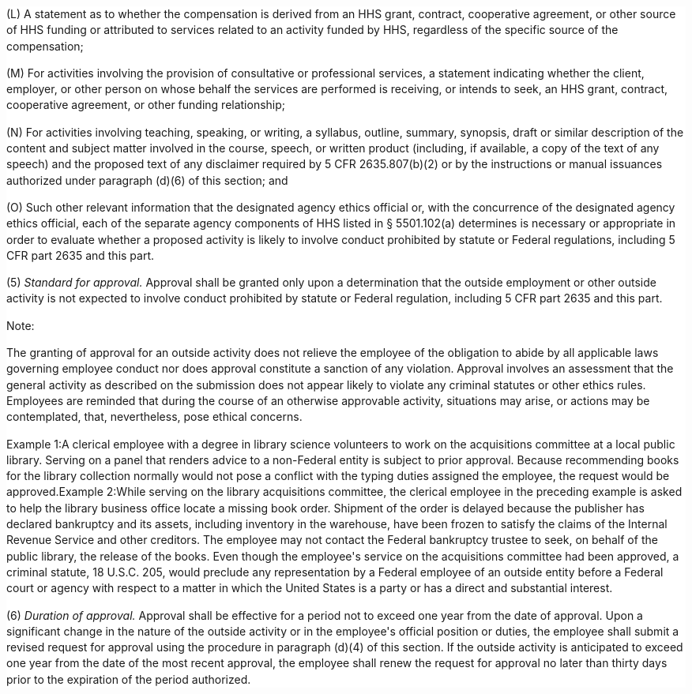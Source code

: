 (L) A statement as to whether the compensation is derived from an HHS grant, contract, cooperative agreement, or other source of HHS funding or attributed to services related to an activity funded by HHS, regardless of the specific source of the compensation;

(M) For activities involving the provision of consultative or professional services, a statement indicating whether the client, employer, or other person on whose behalf the services are performed is receiving, or intends to seek, an HHS grant, contract, cooperative agreement, or other funding relationship;

(N) For activities involving teaching, speaking, or writing, a syllabus, outline, summary, synopsis, draft or similar description of the content and subject matter involved in the course, speech, or written product (including, if available, a copy of the text of any speech) and the proposed text of any disclaimer required by 5 CFR 2635.807(b)(2) or by the instructions or manual issuances authorized under paragraph (d)(6) of this section; and

(O) Such other relevant information that the designated agency ethics official or, with the concurrence of the designated agency ethics official, each of the separate agency components of HHS listed in § 5501.102(a) determines is necessary or appropriate in order to evaluate whether a proposed activity is likely to involve conduct prohibited by statute or Federal regulations, including 5 CFR part 2635 and this part.

(5) *Standard for approval.* Approval shall be granted only upon a determination that the outside employment or other outside activity is not expected to involve conduct prohibited by statute or Federal regulation, including 5 CFR part 2635 and this part.

Note:

The granting of approval for an outside activity does not relieve the employee of the obligation to abide by all applicable laws governing employee conduct nor does approval constitute a sanction of any violation. Approval involves an assessment that the general activity as described on the submission does not appear likely to violate any criminal statutes or other ethics rules. Employees are reminded that during the course of an otherwise approvable activity, situations may arise, or actions may be contemplated, that, nevertheless, pose ethical concerns.

Example 1:A clerical employee with a degree in library science volunteers to work on the acquisitions committee at a local public library. Serving on a panel that renders advice to a non-Federal entity is subject to prior approval. Because recommending books for the library collection normally would not pose a conflict with the typing duties assigned the employee, the request would be approved.Example 2:While serving on the library acquisitions committee, the clerical employee in the preceding example is asked to help the library business office locate a missing book order. Shipment of the order is delayed because the publisher has declared bankruptcy and its assets, including inventory in the warehouse, have been frozen to satisfy the claims of the Internal Revenue Service and other creditors. The employee may not contact the Federal bankruptcy trustee to seek, on behalf of the public library, the release of the books. Even though the employee's service on the acquisitions committee had been approved, a criminal statute, 18 U.S.C. 205, would preclude any representation by a Federal employee of an outside entity before a Federal court or agency with respect to a matter in which the United States is a party or has a direct and substantial interest.

(6) *Duration of approval.* Approval shall be effective for a period not to exceed one year from the date of approval. Upon a significant change in the nature of the outside activity or in the employee's official position or duties, the employee shall submit a revised request for approval using the procedure in paragraph (d)(4) of this section. If the outside activity is anticipated to exceed one year from the date of the most recent approval, the employee shall renew the request for approval no later than thirty days prior to the expiration of the period authorized.
